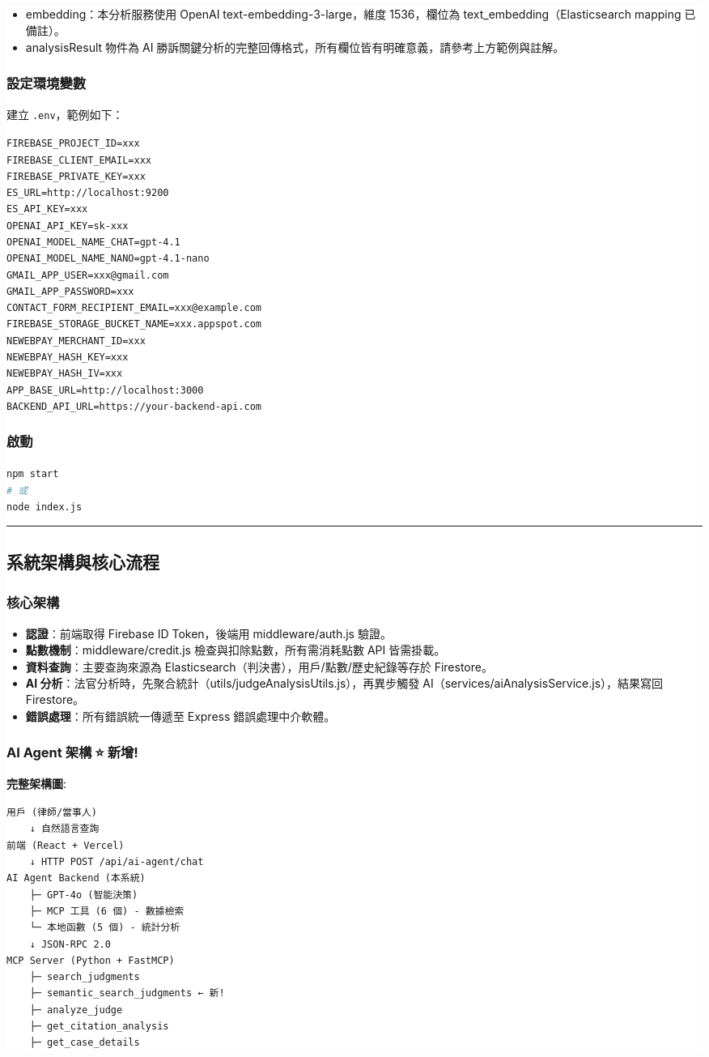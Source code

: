 - embedding：本分析服務使用 OpenAI text-embedding-3-large，維度 1536，欄位為 text_embedding（Elasticsearch mapping 已備註）。
- analysisResult 物件為 AI 勝訴關鍵分析的完整回傳格式，所有欄位皆有明確意義，請參考上方範例與註解。
### 設定環境變數
建立 `.env`，範例如下：
```
FIREBASE_PROJECT_ID=xxx
FIREBASE_CLIENT_EMAIL=xxx
FIREBASE_PRIVATE_KEY=xxx
ES_URL=http://localhost:9200
ES_API_KEY=xxx
OPENAI_API_KEY=sk-xxx
OPENAI_MODEL_NAME_CHAT=gpt-4.1
OPENAI_MODEL_NAME_NANO=gpt-4.1-nano
GMAIL_APP_USER=xxx@gmail.com
GMAIL_APP_PASSWORD=xxx
CONTACT_FORM_RECIPIENT_EMAIL=xxx@example.com
FIREBASE_STORAGE_BUCKET_NAME=xxx.appspot.com
NEWEBPAY_MERCHANT_ID=xxx
NEWEBPAY_HASH_KEY=xxx
NEWEBPAY_HASH_IV=xxx
APP_BASE_URL=http://localhost:3000
BACKEND_API_URL=https://your-backend-api.com
```

### 啟動
```bash
npm start
# 或
node index.js
```

---

## 系統架構與核心流程

### 核心架構

- **認證**：前端取得 Firebase ID Token，後端用 middleware/auth.js 驗證。
- **點數機制**：middleware/credit.js 檢查與扣除點數，所有需消耗點數 API 皆需掛載。
- **資料查詢**：主要查詢來源為 Elasticsearch（判決書），用戶/點數/歷史紀錄等存於 Firestore。
- **AI 分析**：法官分析時，先聚合統計（utils/judgeAnalysisUtils.js），再異步觸發 AI（services/aiAnalysisService.js），結果寫回 Firestore。
- **錯誤處理**：所有錯誤統一傳遞至 Express 錯誤處理中介軟體。

### AI Agent 架構 ⭐ 新增!

**完整架構圖**:
```
用戶 (律師/當事人)
    ↓ 自然語言查詢
前端 (React + Vercel)
    ↓ HTTP POST /api/ai-agent/chat
AI Agent Backend (本系統)
    ├─ GPT-4o (智能決策)
    ├─ MCP 工具 (6 個) - 數據檢索
    └─ 本地函數 (5 個) - 統計分析
    ↓ JSON-RPC 2.0
MCP Server (Python + FastMCP)
    ├─ search_judgments
    ├─ semantic_search_judgments ← 新!
    ├─ analyze_judge
    ├─ get_citation_analysis
    ├─ get_case_details
```